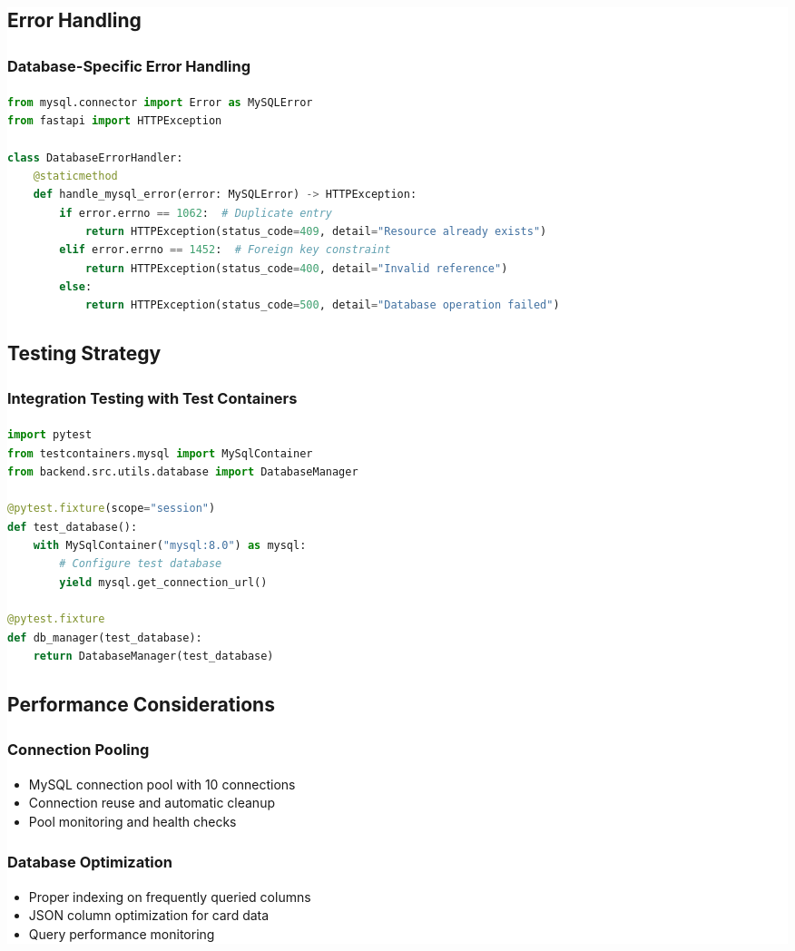 ## Error Handling

### Database-Specific Error Handling
```python
from mysql.connector import Error as MySQLError
from fastapi import HTTPException

class DatabaseErrorHandler:
    @staticmethod
    def handle_mysql_error(error: MySQLError) -> HTTPException:
        if error.errno == 1062:  # Duplicate entry
            return HTTPException(status_code=409, detail="Resource already exists")
        elif error.errno == 1452:  # Foreign key constraint
            return HTTPException(status_code=400, detail="Invalid reference")
        else:
            return HTTPException(status_code=500, detail="Database operation failed")
```

## Testing Strategy

### Integration Testing with Test Containers
```python
import pytest
from testcontainers.mysql import MySqlContainer
from backend.src.utils.database import DatabaseManager

@pytest.fixture(scope="session")
def test_database():
    with MySqlContainer("mysql:8.0") as mysql:
        # Configure test database
        yield mysql.get_connection_url()

@pytest.fixture
def db_manager(test_database):
    return DatabaseManager(test_database)
```

## Performance Considerations

### Connection Pooling
- MySQL connection pool with 10 connections
- Connection reuse and automatic cleanup
- Pool monitoring and health checks

### Database Optimization
- Proper indexing on frequently queried columns
- JSON column optimization for card data
- Query performance monitoring
